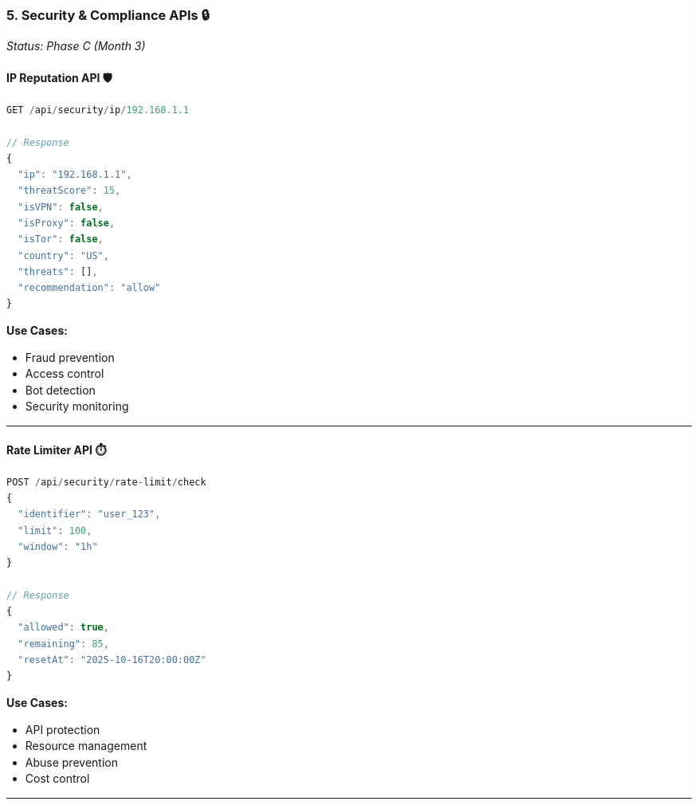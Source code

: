 ### **5. Security & Compliance APIs** 🔒
*Status: Phase C (Month 3)*

#### **IP Reputation API** 🛡️
```javascript
GET /api/security/ip/192.168.1.1

// Response
{
  "ip": "192.168.1.1",
  "threatScore": 15,
  "isVPN": false,
  "isProxy": false,
  "isTor": false,
  "country": "US",
  "threats": [],
  "recommendation": "allow"
}
```

**Use Cases:**
- Fraud prevention
- Access control
- Bot detection
- Security monitoring

---

#### **Rate Limiter API** ⏱️
```javascript
POST /api/security/rate-limit/check
{
  "identifier": "user_123",
  "limit": 100,
  "window": "1h"
}

// Response
{
  "allowed": true,
  "remaining": 85,
  "resetAt": "2025-10-16T20:00:00Z"
}
```

**Use Cases:**
- API protection
- Resource management
- Abuse prevention
- Cost control

---
